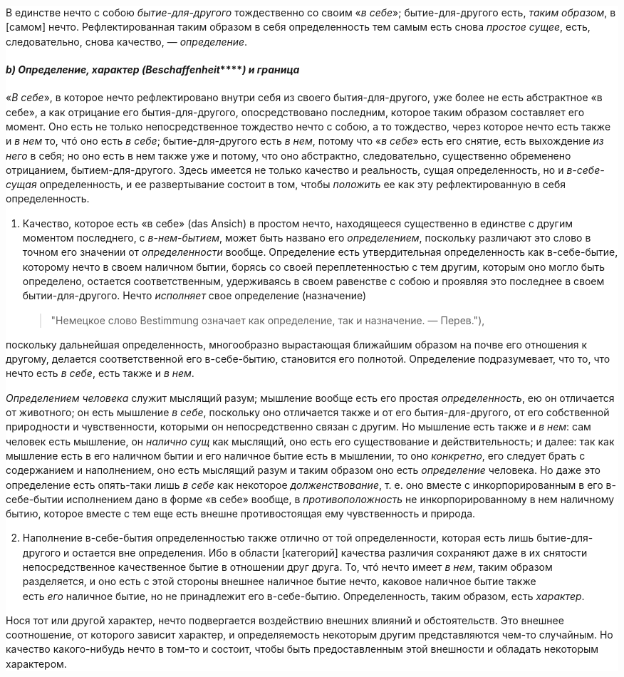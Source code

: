 В единстве нечто с собою _бытие-для-другого_ тождественно со своим «_в себе_»; бытие-для-другого есть, _таким образом_, в [самом] нечто. Рефлектированная таким образом в себя определенность тем самым есть снова _простое сущее_, есть, следовательно, снова качество, — _определение_.

#### **_b_****_) Определение, характер (_****_Beschaffenheit_****_) и граница_**

«_В себе_», в которое нечто рефлектировано внутри себя из своего бытия-для-другого, уже более не есть абстрактное «в себе», а как отрицание его бытия-для-другого, опосредствовано последним, которое таким образом составляет его момент. Оно есть не только непосредственное тождество нечто с собою, а то тождество, через которое нечто есть также и _в_ _нем_ то, чтó оно есть _в себе_; бытие-для-другого есть _в нем_, потому что «_в себе_» есть его снятие, есть выхождение _из него_ в себя; но оно есть в нем также уже и потому, что оно абстрактно, следовательно, существенно обременено отрицанием, бытием-для-другого. Здесь имеется не только качество и реальность, сущая определенность, но и _в-себе-сущая_ определенность, и ее развертывание состоит в том, чтобы _положить_ ее как эту рефлектированную в себя определенность.

1. Качество, которое есть «в себе» (das Ansich) в простом нечто, находящееся существенно в единстве с другим моментом последнего, с _в-нем-бытием_, может быть названо его _определением_, поскольку различают это слово в точном его значении от _определенности_ вообще. Определение есть утвердительная определенность как в-себе-бытие, которому нечто в своем наличном бытии, борясь со своей переплетенностью с тем другим, которым оно могло быть определено, остается соответственным, удерживаясь в своем равенстве с собою и проявляя это последнее в своем бытии-для-другого. Нечто _исполняет_ свое определение (назначение)

   > "Немецкое слово Bestimmung означает как определение, так и назначение. — Перев."), 

поскольку дальнейшая определенность, многообразно вырастающая ближайшим образом на почве его отношения к другому, делается соответственной его в-себе-бытию, становится его полнотой. Определение подразумевает, что то, что нечто есть _в себе_, есть также и _в нем_.

_Определением человека_ служит мыслящий разум; мышление вообще есть его простая _определенность_, ею он отличается от животного; он есть мышление _в себе_, поскольку оно отличается также и от его бытия-для-другого, от его собственной природности и чувственности, которыми он непосредственно связан с другим. Но мышление есть также и _в нем_: сам человек есть мышление, он _налично сущ_ как мыслящий, оно есть его существование и действительность; и далее: так как мышление есть в его наличном бытии и его наличное бытие есть в мышлении, то оно _конкретно_, его следует брать с содержанием и наполнением, оно есть мыслящий разум и таким образом оно есть _определение_ человека. Но даже это определение есть опять-таки лишь _в себе_ как некоторое _долженствование_, т. е. оно вместе с инкорпорированным в его в-себе-бытии исполнением дано в форме «в себе» вообще, в _противоположность_ не инкорпорированному в нем наличному бытию, которое вместе с тем еще есть внешне противостоящая ему чувственность и природа.

2. Наполнение в-себе-бытия определенностью также отлично от той определенности, которая есть лишь бытие-для-другого и остается вне определения. Ибо в области [категорий] качества различия сохраняют даже в их снятости непосредственное качественное бытие в отношении друг друга. То, чтó нечто имеет _в нем_, таким образом разделяется, и оно есть с этой стороны внешнее наличное бытие нечто, каковое наличное бытие также есть _его_ наличное бытие, но не принадлежит его в-себе-бытию. Определенность, таким образом, есть _характер_.

Нося тот или другой характер, нечто подвергается воздействию внешних влияний и обстоятельств. Это внешнее соотношение, от которого зависит характер, и определяемость некоторым другим представляются чем-то случайным. Но качество какого-нибудь нечто в том-то и состоит, чтобы быть предоставленным этой внешности и обладать некоторым характером.
